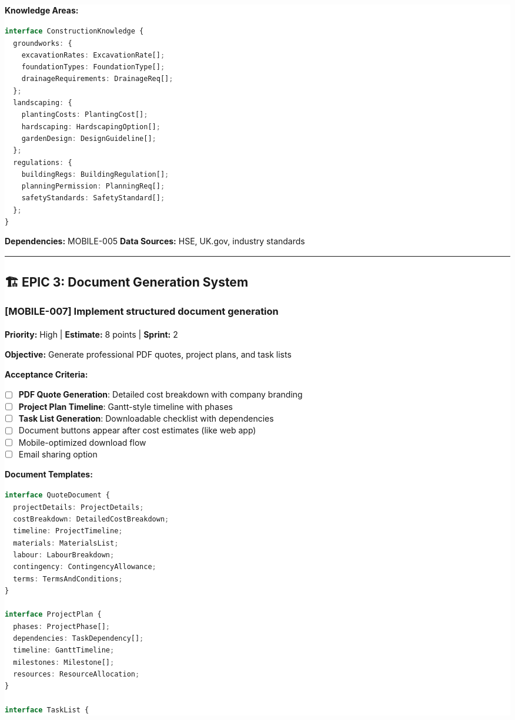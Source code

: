 **Knowledge Areas:**

```typescript
interface ConstructionKnowledge {
  groundworks: {
    excavationRates: ExcavationRate[];
    foundationTypes: FoundationType[];
    drainageRequirements: DrainageReq[];
  };
  landscaping: {
    plantingCosts: PlantingCost[];
    hardscaping: HardscapingOption[];
    gardenDesign: DesignGuideline[];
  };
  regulations: {
    buildingRegs: BuildingRegulation[];
    planningPermission: PlanningReq[];
    safetyStandards: SafetyStandard[];
  };
}
```

**Dependencies:** MOBILE-005
**Data Sources:** HSE, UK.gov, industry standards

---

## 🏗️ **EPIC 3: Document Generation System**

### **[MOBILE-007] Implement structured document generation**

**Priority:** High | **Estimate:** 8 points | **Sprint:** 2

**Objective:** Generate professional PDF quotes, project plans, and task lists

**Acceptance Criteria:**

- [ ] **PDF Quote Generation**: Detailed cost breakdown with company branding
- [ ] **Project Plan Timeline**: Gantt-style timeline with phases
- [ ] **Task List Generation**: Downloadable checklist with dependencies
- [ ] Document buttons appear after cost estimates (like web app)
- [ ] Mobile-optimized download flow
- [ ] Email sharing option

**Document Templates:**

```typescript
interface QuoteDocument {
  projectDetails: ProjectDetails;
  costBreakdown: DetailedCostBreakdown;
  timeline: ProjectTimeline;
  materials: MaterialsList;
  labour: LabourBreakdown;
  contingency: ContingencyAllowance;
  terms: TermsAndConditions;
}

interface ProjectPlan {
  phases: ProjectPhase[];
  dependencies: TaskDependency[];
  timeline: GanttTimeline;
  milestones: Milestone[];
  resources: ResourceAllocation;
}

interface TaskList {
```